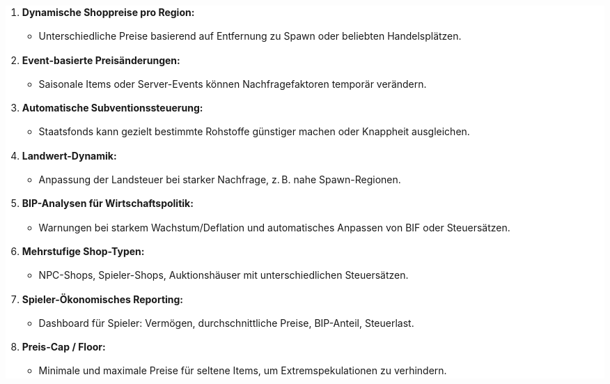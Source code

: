 1. **Dynamische Shoppreise pro Region:**
    
    - Unterschiedliche Preise basierend auf Entfernung zu Spawn oder beliebten Handelsplätzen.
        
2. **Event-basierte Preisänderungen:**
    
    - Saisonale Items oder Server-Events können Nachfragefaktoren temporär verändern.
        
3. **Automatische Subventionssteuerung:**
    
    - Staatsfonds kann gezielt bestimmte Rohstoffe günstiger machen oder Knappheit ausgleichen.
        
4. **Landwert-Dynamik:**
    
    - Anpassung der Landsteuer bei starker Nachfrage, z. B. nahe Spawn-Regionen.
        
5. **BIP-Analysen für Wirtschaftspolitik:**
    
    - Warnungen bei starkem Wachstum/Deflation und automatisches Anpassen von BIF oder Steuersätzen.
        
6. **Mehrstufige Shop-Typen:**
    
    - NPC-Shops, Spieler-Shops, Auktionshäuser mit unterschiedlichen Steuersätzen.
        
7. **Spieler-Ökonomisches Reporting:**
    
    - Dashboard für Spieler: Vermögen, durchschnittliche Preise, BIP-Anteil, Steuerlast.
        
8. **Preis-Cap / Floor:**
    
    - Minimale und maximale Preise für seltene Items, um Extremspekulationen zu verhindern.